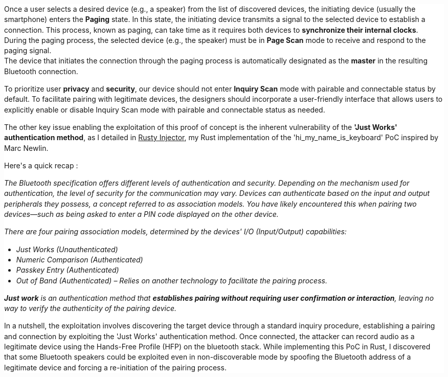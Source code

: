 Once a user selects a desired device (e.g., a speaker) from the list of discovered devices, the initiating device (usually the smartphone) enters the **Paging** state. In this state, the initiating device transmits a signal to the selected device to establish a connection. This process, known as paging, can take time as it requires both devices to **synchronize their internal clocks**.  
During the paging process, the selected device (e.g., the speaker) must be in **Page Scan** mode to receive and respond to the paging signal.  
The device that initiates the connection through the paging process is automatically designated as the **master** in the resulting Bluetooth connection.

To prioritize user **privacy** and **security**, our device should not enter **Inquiry Scan** mode with pairable and connectable status by default. To facilitate pairing with legitimate devices, the designers should incorporate a user-friendly interface that allows users to explicitly enable or disable Inquiry Scan mode with pairable and connectable status as needed.

The other key issue enabling the exploitation of this proof of concept is the inherent vulnerability of the **'Just Works' authentication method**, as I detailed in [Rusty Injector](https://github.com/xG3nesis/RustyInjector), my Rust implementation of the 'hi_my_name_is_keyboard' PoC inspired by Marc Newlin.

Here's a quick recap :

*The Bluetooth specification offers different levels of authentication and security. Depending on the mechanism used for authentication, the level of security for the communication may vary. Devices can authenticate based on the input and output peripherals they possess, a concept referred to as association models. You have likely encountered this when pairing two devices—such as being asked to enter a PIN code displayed on the other device.*

*There are four pairing association models, determined by the devices' I/O (Input/Output) capabilities:*

- *Just Works (Unauthenticated)*
- *Numeric Comparison (Authenticated)*
- *Passkey Entry (Authenticated)*
- *Out of Band (Authenticated) – Relies on another technology to facilitate the pairing process.*

***Just work** is an authentication method that **establishes pairing without requiring user confirmation or interaction**, leaving no way to verify the authenticity of the pairing device.*

In a nutshell, the exploitation involves discovering the target device through a standard inquiry procedure, establishing a pairing and connection by exploiting the 'Just Works' authentication method. Once connected, the attacker can record audio as a legitimate device using the Hands-Free Profile (HFP) on the bluetooth stack. While implementing this PoC in Rust, I discovered that some Bluetooth speakers could be exploited even in non-discoverable mode by spoofing the Bluetooth address of a legitimate device and forcing a re-initiation of the pairing process.

<p align="center">